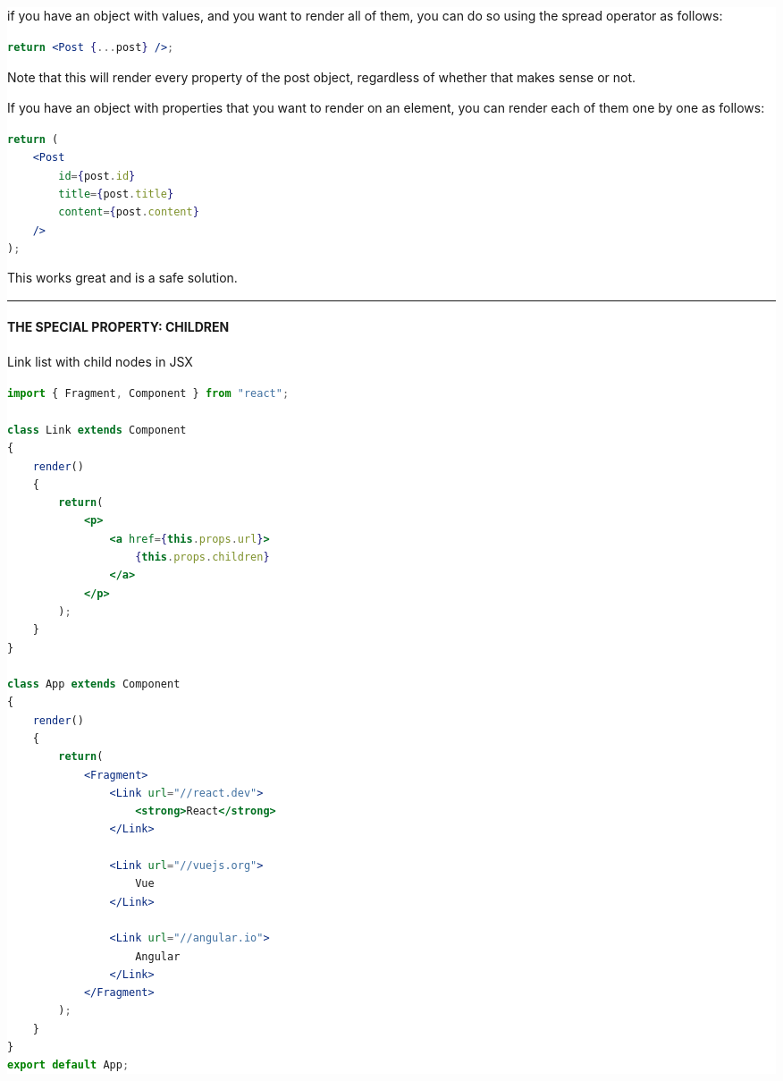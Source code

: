 if you have an object with values, and you want to render all of them, you can do so using the spread operator as follows:
```jsx
return <Post {...post} />;
```
Note that this will render every property of the post object, regardless of whether that makes sense or not.

If you have an object with properties that you want to render on an element, you
can render each of them one by one as follows:
```jsx
return (
	<Post
		id={post.id}
		title={post.title}
		content={post.content}
	/>
);
```
This works great and is a safe solution.

___

#### THE SPECIAL PROPERTY: CHILDREN

Link list with child nodes in JSX

```jsx
import { Fragment, Component } from "react";

class Link extends Component 
{
	render()
	{
		return(
			<p>
				<a href={this.props.url}>
					{this.props.children}
				</a>
			</p>
		);
	}
}

class App extends Component
{
	render()
	{
		return(
			<Fragment>
				<Link url="//react.dev">
					<strong>React</strong>
				</Link>
				
				<Link url="//vuejs.org">
					Vue
				</Link>
				
				<Link url="//angular.io">
					Angular
				</Link>
			</Fragment>
		);
	}
}
export default App;
```